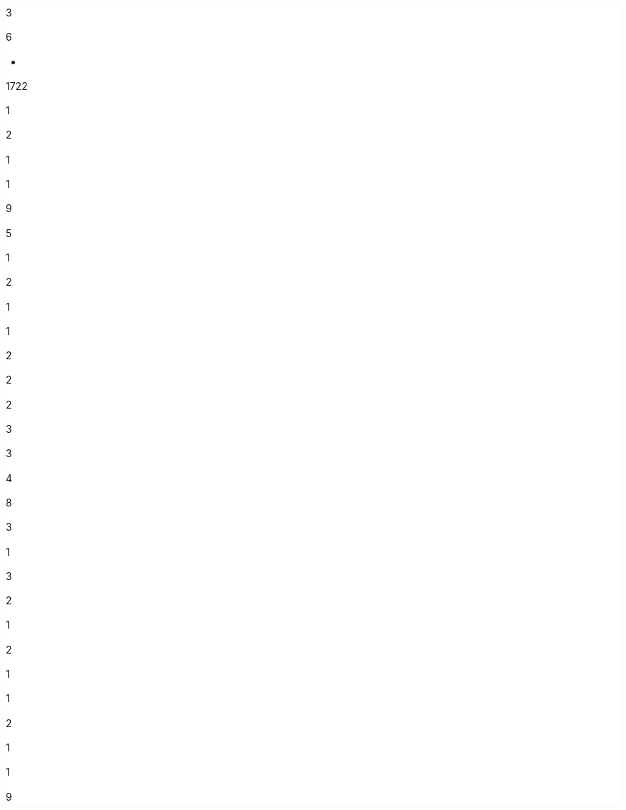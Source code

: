 3

6

+

1722

1

2

1

1

9

5

1

2

1

1

2

2

2

3

3

4

8

3

1

3

2

1

2

1

1

2

1

1

9

